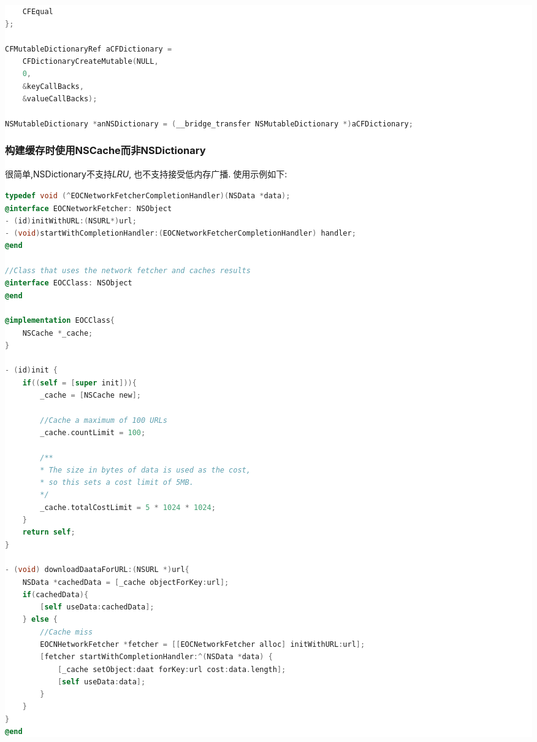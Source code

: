 ```objective-c
    CFEqual
};

CFMutableDictionaryRef aCFDictionary =
    CFDictionaryCreateMutable(NULL,
    0,
    &keyCallBacks,
    &valueCallBacks);

NSMutableDictionary *anNSDictionary = (__bridge_transfer NSMutableDictionary *)aCFDictionary;
```

### 构建缓存时使用NSCache而非NSDictionary

很简单,NSDictionary不支持*LRU*, 也不支持接受低内存广播.
使用示例如下:

```objective-c
typedef void (^EOCNetworkFetcherCompletionHandler)(NSData *data);
@interface EOCNetworkFetcher: NSObject
- (id)initWithURL:(NSURL*)url;
- (void)startWithCompletionHandler:(EOCNetworkFetcherCompletionHandler) handler;
@end

//Class that uses the network fetcher and caches results
@interface EOCClass: NSObject
@end

@implementation EOCClass{
    NSCache *_cache;
}

- (id)init {
    if((self = [super init])){
        _cache = [NSCache new];

        //Cache a maximum of 100 URLs
        _cache.countLimit = 100;

        /**
        * The size in bytes of data is used as the cost,
        * so this sets a cost limit of 5MB.
        */
        _cache.totalCostLimit = 5 * 1024 * 1024;
    }
    return self;
}

- (void) downloadDaataForURL:(NSURL *)url{
    NSData *cachedData = [_cache objectForKey:url];
    if(cachedData){
        [self useData:cachedData];
    } else {
        //Cache miss
        EOCNHetworkFetcher *fetcher = [[EOCNetworkFetcher alloc] initWithURL:url];
        [fetcher startWithCompletionHandler:^(NSData *data) {
            [_cache setObject:daat forKey:url cost:data.length];
            [self useData:data];
        }
    }
}
@end
```
